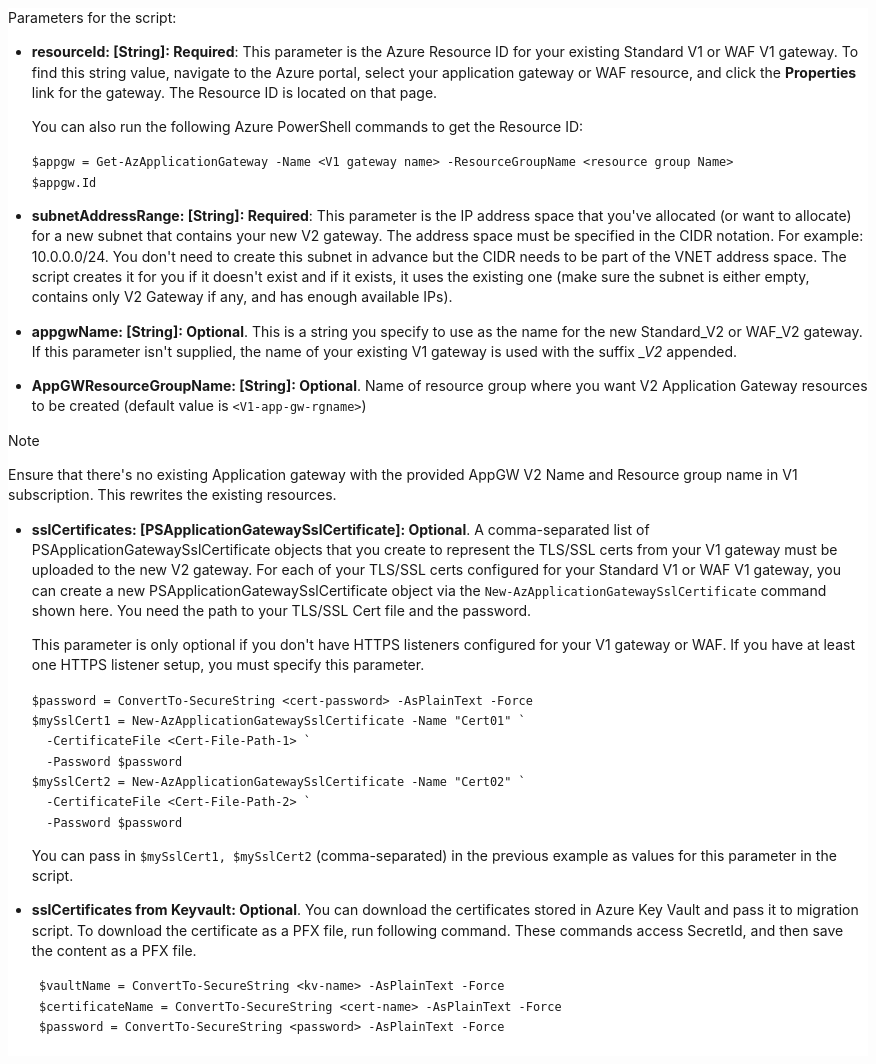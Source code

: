    Parameters for the script:
   * **resourceId: [String]: Required**: This parameter is the Azure Resource ID for your existing Standard V1 or WAF V1 gateway. To find this string value,  navigate to the Azure portal, select your application gateway or WAF resource, and click the **Properties** link for the gateway. The Resource ID is located on that page.

     You can also run the following Azure PowerShell commands to get the Resource ID:

     ```azurepowershell
     $appgw = Get-AzApplicationGateway -Name <V1 gateway name> -ResourceGroupName <resource group Name>
     $appgw.Id
     ```

   * **subnetAddressRange: [String]:  Required**: This parameter is the IP address space that you've allocated (or want to allocate) for a new subnet that contains your new V2 gateway. The address space must be specified in the CIDR notation. For example: 10.0.0.0/24. You don't need to create this subnet in advance but the CIDR needs to be part of the VNET address space. The script creates it for you if it doesn't exist and if it exists, it uses the existing one (make sure the subnet is either empty, contains only V2 Gateway if any, and has enough available IPs).
   * **appgwName: [String]: Optional**. This is a string you specify to use as the name for the new Standard_V2 or WAF_V2 gateway. If this parameter isn't supplied, the name of your existing V1 gateway is used with the suffix *_V2* appended. 
   * **AppGWResourceGroupName: [String]: Optional**. Name of resource group where you want V2 Application Gateway resources to be created (default value is `<V1-app-gw-rgname>`)
 > [!NOTE]
> Ensure that there's no existing Application gateway with the provided AppGW V2 Name and Resource group name in V1 subscription. This rewrites the existing resources.
   * **sslCertificates: [PSApplicationGatewaySslCertificate]: Optional**.  A comma-separated list of PSApplicationGatewaySslCertificate objects that you create to represent the TLS/SSL certs from your V1 gateway must be uploaded to the new V2 gateway. For each of your TLS/SSL certs configured for your Standard V1 or WAF V1 gateway, you can create a new PSApplicationGatewaySslCertificate object via the `New-AzApplicationGatewaySslCertificate` command shown here. You need the path to your TLS/SSL Cert file and the password.

     This parameter is only optional if you don't have HTTPS listeners configured for your V1 gateway or WAF. If you have at least one HTTPS listener setup, you must specify this parameter.

      ```azurepowershell
      $password = ConvertTo-SecureString <cert-password> -AsPlainText -Force
      $mySslCert1 = New-AzApplicationGatewaySslCertificate -Name "Cert01" `
        -CertificateFile <Cert-File-Path-1> `
        -Password $password
      $mySslCert2 = New-AzApplicationGatewaySslCertificate -Name "Cert02" `
        -CertificateFile <Cert-File-Path-2> `
        -Password $password
      ```

     You can pass in `$mySslCert1, $mySslCert2` (comma-separated) in the previous example as values for this parameter in the script.

   * **sslCertificates from Keyvault: Optional**. You can download the certificates stored in Azure Key Vault and pass it to migration script. To download the certificate as a PFX file, run following command. These commands access SecretId, and then save the content as a PFX file.

     ```azurepowershell
      $vaultName = ConvertTo-SecureString <kv-name> -AsPlainText -Force
      $certificateName = ConvertTo-SecureString <cert-name> -AsPlainText -Force
      $password = ConvertTo-SecureString <password> -AsPlainText -Force
      